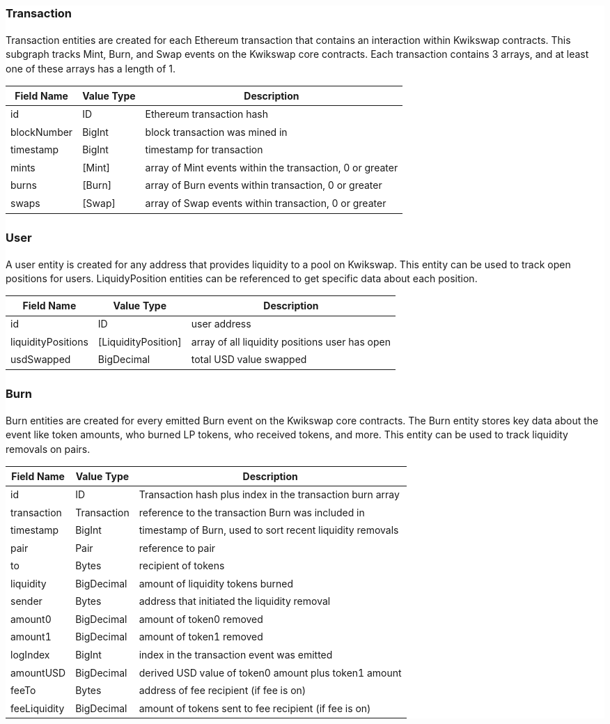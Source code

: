 
### Transaction

Transaction entities are created for each Ethereum transaction that contains an interaction within Kwikswap contracts. This subgraph tracks Mint, Burn, and Swap events on the Kwikswap core contracts. Each transaction contains 3 arrays, and at least one of these arrays has a length of 1.

| Field Name  | Value Type | Description                                               |
| ----------- | ---------- | --------------------------------------------------------- |
| id          | ID         | Ethereum transaction hash                                 |
| blockNumber | BigInt     | block transaction was mined in                            |
| timestamp   | BigInt     | timestamp for transaction                                 |
| mints       | [Mint]     | array of Mint events within the transaction, 0 or greater |
| burns       | [Burn]     | array of Burn events within transaction, 0 or greater     |
| swaps       | [Swap]     | array of Swap events within transaction, 0 or greater     |


### User

A user entity is created for any address that provides liquidity to a pool on Kwikswap. This entity
can be used to track open positions for users. LiquidyPosition entities can be referenced to get
specific data about each position.

| Field Name         | Value Type          | Description                                    |
| ------------------ | ------------------- | ---------------------------------------------- |
| id                 | ID                  | user address                                   |
| liquidityPositions | [LiquidityPosition] | array of all liquidity positions user has open |
| usdSwapped         | BigDecimal          | total USD value swapped                        |


### Burn

Burn entities are created for every emitted Burn event on the Kwikswap core contracts. The Burn entity stores key data about the event like token amounts, who burned LP tokens, who received tokens, and more. This entity can be used to track liquidity removals on pairs.

| Field Name   | Value Type  | Description                                               |
| ------------ | ----------- | --------------------------------------------------------- |
| id           | ID          | Transaction hash plus index in the transaction burn array |
| transaction  | Transaction | reference to the transaction Burn was included in         |
| timestamp    | BigInt      | timestamp of Burn, used to sort recent liquidity removals |
| pair         | Pair        | reference to pair                                         |
| to           | Bytes       | recipient of tokens                                       |
| liquidity    | BigDecimal  | amount of liquidity tokens burned                         |
| sender       | Bytes       | address that initiated the liquidity removal              |
| amount0      | BigDecimal  | amount of token0 removed                                  |
| amount1      | BigDecimal  | amount of token1 removed                                  |
| logIndex     | BigInt      | index in the transaction event was emitted                |
| amountUSD    | BigDecimal  | derived USD value of token0 amount plus token1 amount     |
| feeTo        | Bytes       | address of fee recipient (if fee is on)                   |
| feeLiquidity | BigDecimal  | amount of tokens sent to fee recipient (if fee is on)     |
